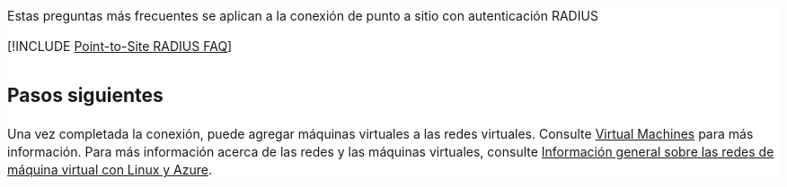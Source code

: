 Estas preguntas más frecuentes se aplican a la conexión de punto a sitio con autenticación RADIUS

[!INCLUDE [Point-to-Site RADIUS FAQ](../../includes/vpn-gateway-faq-p2s-radius-include.md)]

## <a name="next-steps"></a>Pasos siguientes

Una vez completada la conexión, puede agregar máquinas virtuales a las redes virtuales. Consulte [Virtual Machines](https://docs.microsoft.com/azure/) para más información. Para más información acerca de las redes y las máquinas virtuales, consulte [Información general sobre las redes de máquina virtual con Linux y Azure](../virtual-machines/linux/azure-vm-network-overview.md).
